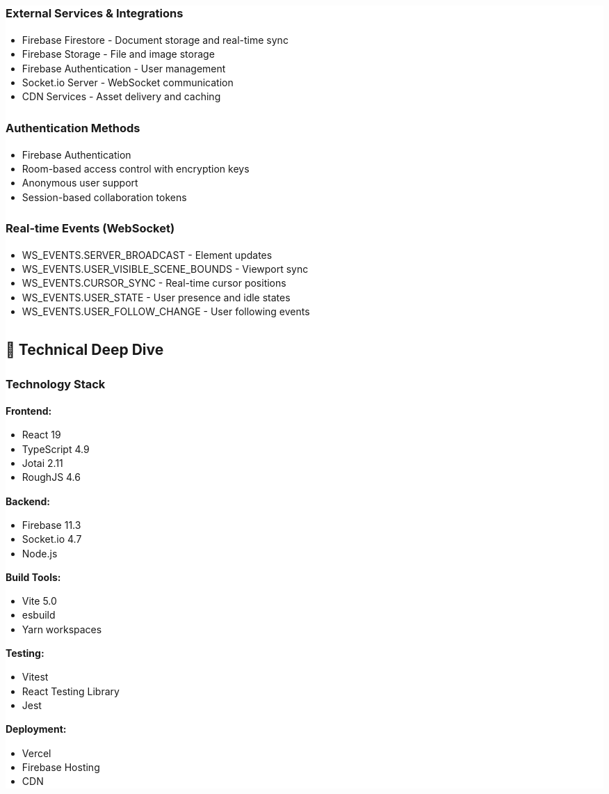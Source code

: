 ### External Services & Integrations

- Firebase Firestore - Document storage and real-time sync
- Firebase Storage - File and image storage
- Firebase Authentication - User management
- Socket.io Server - WebSocket communication
- CDN Services - Asset delivery and caching

### Authentication Methods

- Firebase Authentication
- Room-based access control with encryption keys
- Anonymous user support
- Session-based collaboration tokens

### Real-time Events (WebSocket)

- WS_EVENTS.SERVER_BROADCAST - Element updates
- WS_EVENTS.USER_VISIBLE_SCENE_BOUNDS - Viewport sync
- WS_EVENTS.CURSOR_SYNC - Real-time cursor positions
- WS_EVENTS.USER_STATE - User presence and idle states
- WS_EVENTS.USER_FOLLOW_CHANGE - User following events

## 🔧 Technical Deep Dive

### Technology Stack

**Frontend:**
- React 19
- TypeScript 4.9
- Jotai 2.11
- RoughJS 4.6

**Backend:**
- Firebase 11.3
- Socket.io 4.7
- Node.js

**Build Tools:**
- Vite 5.0
- esbuild
- Yarn workspaces

**Testing:**
- Vitest
- React Testing Library
- Jest

**Deployment:**
- Vercel
- Firebase Hosting
- CDN
